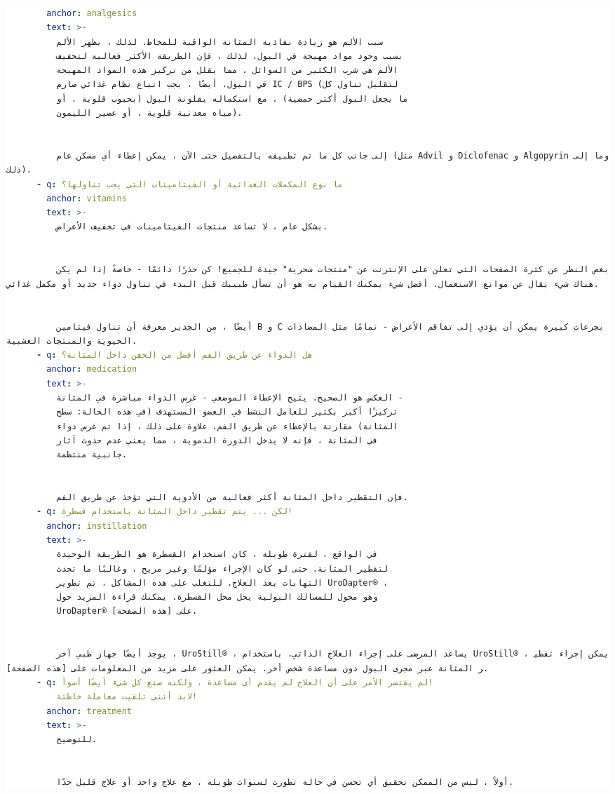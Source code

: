 ```yaml
        anchor: analgesics
        text: >-
          سبب الألم هو زيادة نفاذية المثانة الواقية للمخاط. لذلك ، يظهر الألم
          بسبب وجود مواد مهيجة في البول. لذلك ، فإن الطريقة الأكثر فعالية لتخفيف
          الألم هي شرب الكثير من السوائل ، مما يقلل من تركيز هذه المواد المهيجة
          في البول. أيضًا ، يجب اتباع نظام غذائي صارم IC / BPS (لتقليل تناول كل
          ما يجعل البول أكثر حمضية) ، مع استكماله بقلونة البول (بحبوب قلوية ، أو
          مياه معدنية قلوية ، أو عصير الليمون).


          إلى جانب كل ما تم تطبيقه بالتفصيل حتى الآن ، يمكن إعطاء أي مسكن عام (مثل Advil و Diclofenac و Algopyrin وما إلى ذلك).
      - q: ما نوع المكملات الغذائية أو الفيتامينات التي يجب تناولها؟
        anchor: vitamins
        text: >-
          بشكل عام ، لا تساعد منتجات الفيتامينات في تخفيف الأعراض.


          بغض النظر عن كثرة الصفحات التي تعلن على الإنترنت عن "منتجات سحرية" جيدة للجميع! كن حذرًا دائمًا - خاصةً إذا لم يكن هناك شيء يقال عن موانع الاستعمال. أفضل شيء يمكنك القيام به هو أن تسأل طبيبك قبل البدء في تناول دواء جديد أو مكمل غذائي.


          أيضًا ، من الجدير معرفة أن تناول فيتامين B و C بجرعات كبيرة يمكن أن يؤدي إلى تفاقم الأعراض - تمامًا مثل المضادات الحيوية والمنتجات العشبية.
      - q: هل الدواء عن طريق الفم أفضل من الحقن داخل المثانة؟
        anchor: medication
        text: >-
          العكس هو الصحيح. يتيح الإعطاء الموضعي - غرس الدواء مباشرة في المثانة -
          تركيزًا أكبر بكثير للعامل النشط في العضو المستهدف (في هذه الحالة: سطح
          المثانة) مقارنة بالإعطاء عن طريق الفم. علاوة على ذلك ، إذا تم غرس دواء
          في المثانة ، فإنه لا يدخل الدورة الدموية ، مما يعني عدم حدوث آثار
          جانبية منتظمة.


          فإن التقطير داخل المثانة أكثر فعالية من الأدوية التي تؤخذ عن طريق الفم.
      - q: لكن ... يتم تقطير داخل المثانة باستخدام قسطرة!
        anchor: instillation
        text: >-
          في الواقع ، لفترة طويلة ، كان استخدام القسطرة هو الطريقة الوحيدة
          لتقطير المثانة. حتى لو كان الإجراء مؤلمًا وغير مريح ، وغالبًا ما تحدث
          التهابات بعد العلاج. للتغلب على هذه المشاكل ، تم تطوير UroDapter® ،
          وهو محول للمسالك البولية يحل محل القسطرة. يمكنك قراءة المزيد حول
          UroDapter® على [هذه الصفحة].


          يوجد أيضًا جهاز طبي آخر ، UroStill® ، يساعد المرضى على إجراء العلاج الذاتي. باستخدام UroStill® ، يمكن إجراء تقطير المثانة عبر مجرى البول دون مساعدة شخص أخر. يمكن العثور على مزيد من المعلومات على [هذه الصفحة].
      - q: لم يقتصر الأمر على أن العلاج لم يقدم أي مساعدة ، ولكنه صنع كل شيء أيضًا أسوأ!
          لابد أنني تلقيت معاملة خاطئة!
        anchor: treatment
        text: >-
          للتوضيح.


          أولاً ، ليس من الممكن تحقيق أي تحسن في حالة تطورت لسنوات طويلة ، مع علاج واحد أو علاج قليل جدًا.


```